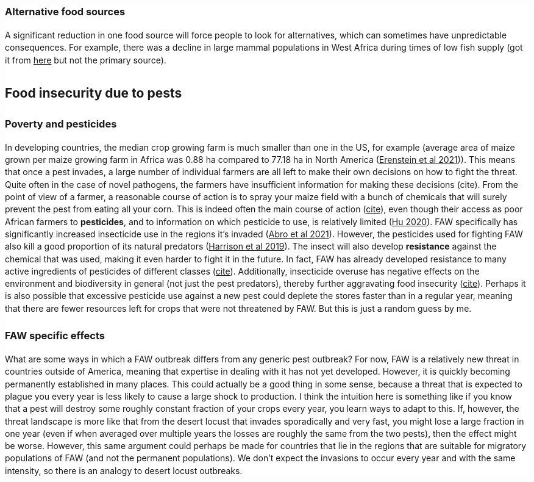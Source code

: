 ### Alternative food sources

A significant reduction in one food source will force people to look for alternatives, which can sometimes have unpredictable consequences. For example, there was a decline in large mammal populations in West Africa during times of low fish supply (got it from [here](https://www.nature.com/articles/s41893-018-0210-1) but not the primary source). 

## Food insecurity due to pests

### Poverty and pesticides

In developing countries, the median crop growing farm is much smaller than one in the US, for example (average area of maize grown per maize growing farm in Africa was 0.88 ha compared to 77.18 ha in North America ([Erenstein et al 2021](https://www.sciencedirect.com/science/article/pii/S2211912421000675))). This means that once a pest invades, a large number of individual farmers are all left to make their own decisions on how to fight the threat. Quite often in the case of novel pathogens, the farmers have insufficient information for making these decisions (cite). From the point of view of a farmer, a reasonable course of action is to spray your maize field with a bunch of chemicals that will surely prevent the pest from eating all your corn. This is indeed often the main course of action ([cite](https://www.ncbi.nlm.nih.gov/pmc/articles/PMC8568106/#pone.0257736.ref018)), even though their access as poor African farmers to **pesticides**, and to information on which pesticide to use, is relatively limited ([Hu 2020](https://www.ncbi.nlm.nih.gov/pmc/articles/PMC7663108/)). FAW specifically has significantly increased insecticide use in the regions it’s invaded ([Abro et al 2021](https://www.ncbi.nlm.nih.gov/pmc/articles/PMC8568106/)). However, the pesticides used for fighting FAW also kill a good proportion of its natural predators ([Harrison et al 2019](https://www.sciencedirect.com/science/article/pii/S0301479719306097#bib102)). The insect will also develop **resistance** against the chemical that was used, making it even harder to fight it in the future. In fact, FAW has already developed resistance to many active ingredients of pesticides of different classes ([cite](https://www.ncbi.nlm.nih.gov/pmc/articles/PMC8568106/)). Additionally, insecticide overuse has negative effects on the environment and biodiversity in general (not just the pest predators), thereby further aggravating food insecurity ([cite](https://www.ncbi.nlm.nih.gov/pmc/articles/PMC8568106/)). Perhaps it is also possible that excessive pesticide use against a new pest could deplete the stores faster than in a regular year, meaning that there are fewer resources left for crops that were not threatened by FAW. But this is just a random guess by me.


### FAW specific effects

What are some ways in which a FAW outbreak differs from any generic pest outbreak? For now, FAW is a relatively new threat in countries outside of America, meaning that expertise in dealing with it has not yet developed. However, it is quickly becoming permanently established in many places. This could actually be a good thing in some sense, because a threat that is expected to plague you every year is less likely to cause a large shock to production. I think the intuition here is something like if you know that a pest will destroy some roughly constant fraction of your crops every year, you learn ways to adapt to this. If, however, the threat landscape is more like that from the desert locust that invades sporadically and very fast, you might lose a large fraction in one year (even if when averaged over multiple years the losses are roughly the same from the two pests), then the effect might be worse. However, this same argument could perhaps be made for countries that lie in the regions that are suitable for migratory populations of FAW (and not the permanent populations). We don’t expect the invasions to occur every year and with the same intensity, so there is an analogy to desert locust outbreaks. 
